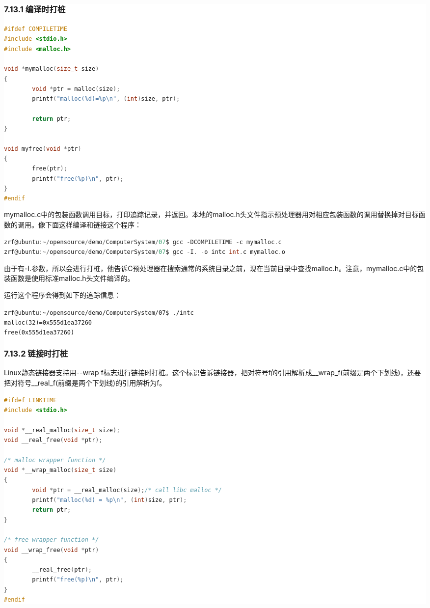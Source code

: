 ### 7.13.1 编译时打桩

~~~c
#ifdef COMPILETIME
#include <stdio.h>
#include <malloc.h>

void *mymalloc(size_t size)
{
        void *ptr = malloc(size);
        printf("malloc(%d)=%p\n", (int)size, ptr);

        return ptr;
}

void myfree(void *ptr)
{
        free(ptr);
        printf("free(%p)\n", ptr);
}
#endif
~~~

mymalloc.c中的包装函数调用目标，打印追踪记录，并返回。本地的malloc.h头文件指示预处理器用对相应包装函数的调用替换掉对目标函数的调用。像下面这样编译和链接这个程序：

~~~c
zrf@ubuntu:~/opensource/demo/ComputerSystem/07$ gcc -DCOMPILETIME -c mymalloc.c 
zrf@ubuntu:~/opensource/demo/ComputerSystem/07$ gcc -I. -o intc int.c mymalloc.o 
~~~

由于有-I.参数，所以会进行打桩，他告诉C预处理器在搜索通常的系统目录之前，现在当前目录中查找malloc.h。注意，mymalloc.c中的包装函数是使用标准malloc.h头文件编译的。

运行这个程序会得到如下的追踪信息：

~~~shell
zrf@ubuntu:~/opensource/demo/ComputerSystem/07$ ./intc 
malloc(32)=0x555d1ea37260
free(0x555d1ea37260)
~~~

### 7.13.2 链接时打桩

Linux静态链接器支持用--wrap f标志进行链接时打桩。这个标识告诉链接器，把对符号f的引用解析成__wrap_f(前缀是两个下划线)，还要把对符号\__real_f(前缀是两个下划线)的引用解析为f。

~~~c
#ifdef LINKTIME
#include <stdio.h>

void *__real_malloc(size_t size);
void __real_free(void *ptr);

/* malloc wrapper function */
void *__wrap_malloc(size_t size)
{
        void *ptr = __real_malloc(size);/* call libc malloc */
        printf("malloc(%d) = %p\n", (int)size, ptr);
        return ptr;
}

/* free wrapper function */
void __wrap_free(void *ptr)
{
        __real_free(ptr);
        printf("free(%p)\n", ptr);
}
#endif
~~~